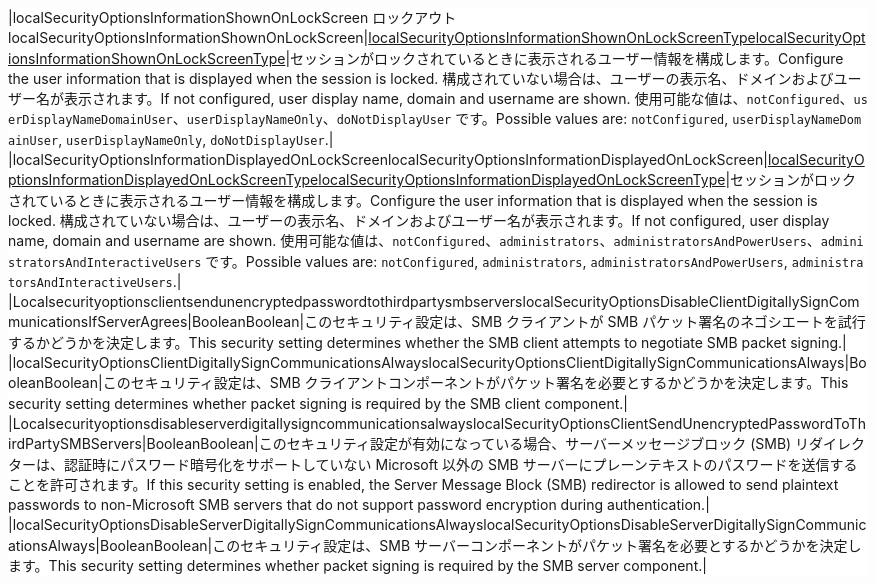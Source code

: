 |<span data-ttu-id="00b6c-455">localSecurityOptionsInformationShownOnLockScreen ロックアウト</span><span class="sxs-lookup"><span data-stu-id="00b6c-455">localSecurityOptionsInformationShownOnLockScreen</span></span>|[<span data-ttu-id="00b6c-456">localSecurityOptionsInformationShownOnLockScreenType</span><span class="sxs-lookup"><span data-stu-id="00b6c-456">localSecurityOptionsInformationShownOnLockScreenType</span></span>](../resources/intune-deviceconfig-localsecurityoptionsinformationshownonlockscreentype.md)|<span data-ttu-id="00b6c-457">セッションがロックされているときに表示されるユーザー情報を構成します。</span><span class="sxs-lookup"><span data-stu-id="00b6c-457">Configure the user information that is displayed when the session is locked.</span></span> <span data-ttu-id="00b6c-458">構成されていない場合は、ユーザーの表示名、ドメインおよびユーザー名が表示されます。</span><span class="sxs-lookup"><span data-stu-id="00b6c-458">If not configured, user display name, domain and username are shown.</span></span> <span data-ttu-id="00b6c-459">使用可能な値は、`notConfigured`、`userDisplayNameDomainUser`、`userDisplayNameOnly`、`doNotDisplayUser` です。</span><span class="sxs-lookup"><span data-stu-id="00b6c-459">Possible values are: `notConfigured`, `userDisplayNameDomainUser`, `userDisplayNameOnly`, `doNotDisplayUser`.</span></span>|
|<span data-ttu-id="00b6c-460">localSecurityOptionsInformationDisplayedOnLockScreen</span><span class="sxs-lookup"><span data-stu-id="00b6c-460">localSecurityOptionsInformationDisplayedOnLockScreen</span></span>|[<span data-ttu-id="00b6c-461">localSecurityOptionsInformationDisplayedOnLockScreenType</span><span class="sxs-lookup"><span data-stu-id="00b6c-461">localSecurityOptionsInformationDisplayedOnLockScreenType</span></span>](../resources/intune-deviceconfig-localsecurityoptionsinformationdisplayedonlockscreentype.md)|<span data-ttu-id="00b6c-462">セッションがロックされているときに表示されるユーザー情報を構成します。</span><span class="sxs-lookup"><span data-stu-id="00b6c-462">Configure the user information that is displayed when the session is locked.</span></span> <span data-ttu-id="00b6c-463">構成されていない場合は、ユーザーの表示名、ドメインおよびユーザー名が表示されます。</span><span class="sxs-lookup"><span data-stu-id="00b6c-463">If not configured, user display name, domain and username are shown.</span></span> <span data-ttu-id="00b6c-464">使用可能な値は、`notConfigured`、`administrators`、`administratorsAndPowerUsers`、`administratorsAndInteractiveUsers` です。</span><span class="sxs-lookup"><span data-stu-id="00b6c-464">Possible values are: `notConfigured`, `administrators`, `administratorsAndPowerUsers`, `administratorsAndInteractiveUsers`.</span></span>|
|<span data-ttu-id="00b6c-465">Localsecurityoptionsclientsendunencryptedpasswordtothirdpartysmbservers</span><span class="sxs-lookup"><span data-stu-id="00b6c-465">localSecurityOptionsDisableClientDigitallySignCommunicationsIfServerAgrees</span></span>|<span data-ttu-id="00b6c-466">Boolean</span><span class="sxs-lookup"><span data-stu-id="00b6c-466">Boolean</span></span>|<span data-ttu-id="00b6c-467">このセキュリティ設定は、SMB クライアントが SMB パケット署名のネゴシエートを試行するかどうかを決定します。</span><span class="sxs-lookup"><span data-stu-id="00b6c-467">This security setting determines whether the SMB client attempts to negotiate SMB packet signing.</span></span>|
|<span data-ttu-id="00b6c-468">localSecurityOptionsClientDigitallySignCommunicationsAlways</span><span class="sxs-lookup"><span data-stu-id="00b6c-468">localSecurityOptionsClientDigitallySignCommunicationsAlways</span></span>|<span data-ttu-id="00b6c-469">Boolean</span><span class="sxs-lookup"><span data-stu-id="00b6c-469">Boolean</span></span>|<span data-ttu-id="00b6c-470">このセキュリティ設定は、SMB クライアントコンポーネントがパケット署名を必要とするかどうかを決定します。</span><span class="sxs-lookup"><span data-stu-id="00b6c-470">This security setting determines whether packet signing is required by the SMB client component.</span></span>|
|<span data-ttu-id="00b6c-471">Localsecurityoptionsdisableserverdigitallysigncommunicationsalways</span><span class="sxs-lookup"><span data-stu-id="00b6c-471">localSecurityOptionsClientSendUnencryptedPasswordToThirdPartySMBServers</span></span>|<span data-ttu-id="00b6c-472">Boolean</span><span class="sxs-lookup"><span data-stu-id="00b6c-472">Boolean</span></span>|<span data-ttu-id="00b6c-473">このセキュリティ設定が有効になっている場合、サーバーメッセージブロック (SMB) リダイレクターは、認証時にパスワード暗号化をサポートしていない Microsoft 以外の SMB サーバーにプレーンテキストのパスワードを送信することを許可されます。</span><span class="sxs-lookup"><span data-stu-id="00b6c-473">If this security setting is enabled, the Server Message Block (SMB) redirector is allowed to send plaintext passwords to non-Microsoft SMB servers that do not support password encryption during authentication.</span></span>|
|<span data-ttu-id="00b6c-474">localSecurityOptionsDisableServerDigitallySignCommunicationsAlways</span><span class="sxs-lookup"><span data-stu-id="00b6c-474">localSecurityOptionsDisableServerDigitallySignCommunicationsAlways</span></span>|<span data-ttu-id="00b6c-475">Boolean</span><span class="sxs-lookup"><span data-stu-id="00b6c-475">Boolean</span></span>|<span data-ttu-id="00b6c-476">このセキュリティ設定は、SMB サーバーコンポーネントがパケット署名を必要とするかどうかを決定します。</span><span class="sxs-lookup"><span data-stu-id="00b6c-476">This security setting determines whether packet signing is required by the SMB server component.</span></span>|
